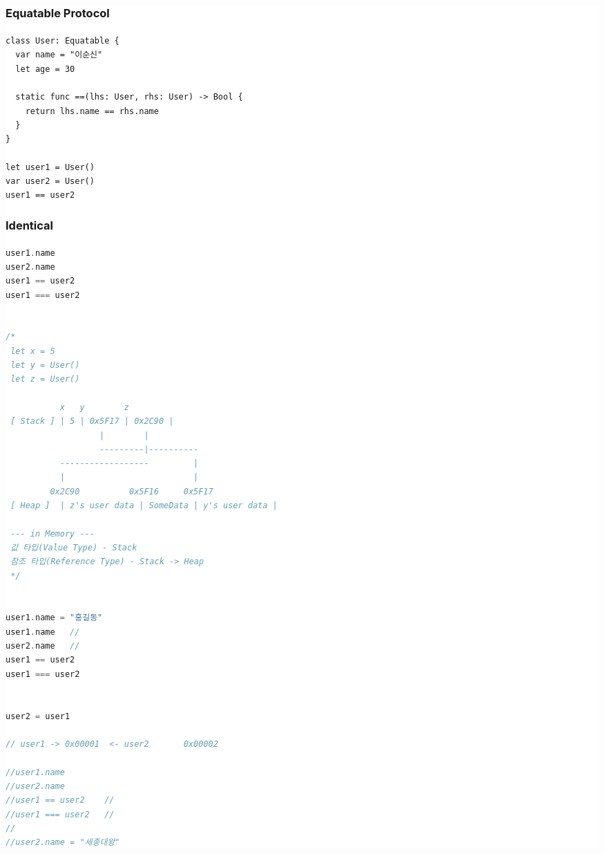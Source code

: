 ### Equatable Protocol

```
class User: Equatable {
  var name = "이순신"
  let age = 30
  
  static func ==(lhs: User, rhs: User) -> Bool {
    return lhs.name == rhs.name
  }
}

let user1 = User()
var user2 = User()
user1 == user2

```

### Identical

```swift
user1.name
user2.name
user1 == user2
user1 === user2


/*
 let x = 5
 let y = User()
 let z = User()
 
           x   y        z
 [ Stack ] | 5 | 0x5F17 | 0x2C90 |
                   |        |
                   ---------|----------
           ------------------         |
           |                          |
         0x2C90          0x5F16     0x5F17
 [ Heap ]  | z's user data | SomeData | y's user data |
 
 --- in Memory ---
 값 타입(Value Type) - Stack
 참조 타입(Reference Type) - Stack -> Heap
 */


user1.name = "홍길동"
user1.name   //
user2.name   //
user1 == user2
user1 === user2


user2 = user1

// user1 -> 0x00001  <- user2       0x00002

//user1.name
//user2.name
//user1 == user2    //
//user1 === user2   //
//
//user2.name = "세종대왕"
```